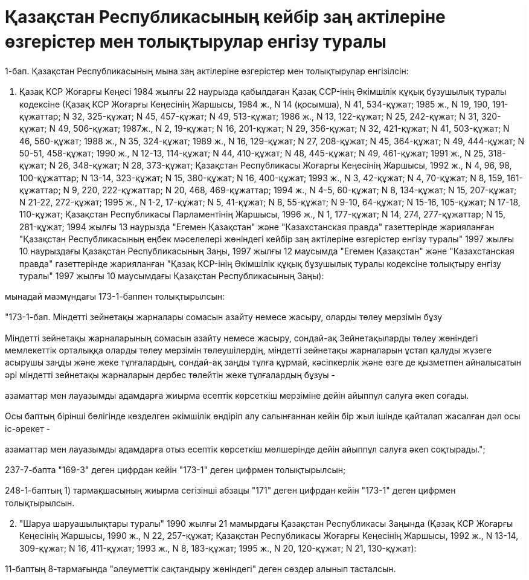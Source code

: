 # Қазақстан Республикасының кейбiр заң актiлерiне өзгерiстер мен толықтырулар енгiзу туралы

1-бап. Қазақстан Республикасының мына заң актiлерiне өзгерiстер мен толықтырулар енгiзiлсiн:

1. Қазақ КСР Жоғарғы Кеңесi 1984 жылғы 22 наурызда қабылдаған Қазақ ССР-iнiң Әкiмшiлiк құқық бұзушылық туралы кодексiне (Қазақ КСР Жоғарғы Кеңесiнiң Жаршысы, 1984 ж., N 14 (қосымша), N 41, 534-құжат; 1985 ж., N 19, 190, 191-құжаттар; N 32, 325-құжат; N 45, 457-құжат; N 49, 513-құжат; 1986 ж., N 13, 122-құжат; N 25, 242-құжат; N 31, 320-құжат; N 49, 506-құжат; 1987ж., N 2, 19-құжат; N 16, 201-құжат; N 29, 356-құжат; N 32, 421-құжат; N 41, 503-құжат; N 46, 560-құжат; 1988 ж., N 35, 324-құжат; 1989 ж., N 16, 129-құжат; N 27, 208-құжат; N 45, 364-құжат; N 49, 444-құжат; N 50-51, 458-құжат; 1990 ж., N 12-13, 114-құжат; N 44, 410-құжат; N 48, 445-құжат; N 49, 461-құжат; 1991 ж., N 25, 318-құжат; N 26, 348-құжат; N 28, 373-құжат; Қазақстан Республикасы Жоғарғы Кеңесiнiң Жаршысы, 1992 ж., N 4, 96, 98, 100-құжаттар; N 13-14, 323-құжат; N 15, 380-құжат; N 16, 400-құжат; 1993 ж., N 3, 42-құжат; N 4, 70-құжат; N 8, 159, 161-құжаттар; N 9, 220, 222-құжаттар; N 20, 468, 469-құжаттар; 1994 ж., N 4-5, 60-құжат; N 8, 134-құжат; N 15, 207-құжат; N 21-22, 272-құжат; 1995 ж., N 1-2, 17-құжат; N 5, 41-құжат; N 8, 55-құжат; N 9-10, 64-құжат; N 15-16, 105-құжат; N 17-18, 110-құжат; Қазақстан Республикасы Парламентiнiң Жаршысы, 1996 ж., N 1, 177-құжат; N 14, 274, 277-құжаттар; N 15, 281-құжат; 1994 жылғы 13 наурызда "Егемен Қазақстан" және "Казахстанская правда" газеттерiнде жарияланған "Қазақстан Республикасының еңбек мәселелерi жөнiндегi кейбiр заң актiлерiне өзгерiстер енгiзу туралы" 1997 жылғы 10 наурыздағы Қазақстан Республикасының Заңы, 1997 жылғы 12 маусымда "Егемен Қазақстан" және "Казахстанская правда" газеттерiнде жарияланған "Қазақ КСР-iнiң Әкiмшiлiк құқық бұзушылық туралы кодексiне толықтыру енгiзу туралы" 1997 жылғы 10 маусымдағы Қазақстан Республикасының Заңы):

мынадай мазмұндағы 173-1-баппен толықтырылсын:

"173-1-бап. Мiндеттi зейнетақы жарналары сомасын азайту немесе жасыру, оларды төлеу мерзiмiн бұзу

Мiндеттi зейнетақы жарналарының сомасын азайту немесе жасыру, сондай-ақ Зейнетақыларды төлеу жөнiндегi мемлекеттiк орталыққа оларды төлеу мерзiмiн төлеушiлердiң, мiндеттi зейнетақы жарналарын ұстап қалуды жүзеге асырушы заңды және жеке тұлғалардың, сондай-ақ заңды тұлға құрмай, кәсiпкерлiк және өзге де қызметпен айналысатын әрi мiндеттi зейнетақы жарналарын дербес төлейтiн жеке тұлғалардың бұзуы -

азаматтар мен лауазымды адамдарға жиырма есептiк көрсеткiш мерзiмiне дейiн айыппұл салуға әкеп соғады.

Осы баптың бiрiншi бөлiгiнде көзделген әкiмшiлiк өндiрiп алу салынғаннан кейiн бiр жыл iшiнде қайталап жасалған дәл осы iс-әрекет -

азаматтар мен лауазымды адамдарға отыз есептiк көрсеткiш мөлшерiнде дейiн айыппұл салуға әкеп соқтырады.";

237-7-бапта "169-3" деген цифрдан кейiн "173-1" деген цифрмен толықтырылсын;

248-1-баптың 1) тармақшасының жиырма сегiзiншi абзацы "171" деген цифрдан кейiн "173-1" деген цифрмен толықтырылсын.

2. "Шаруа шаруашылықтары туралы" 1990 жылғы 21 мамырдағы Қазақстан Республикасы Заңында (Қазақ КСР Жоғарғы Кеңесiнiң Жаршысы, 1990 ж., N 22, 257-құжат; Қазақстан Республикасы Жоғарғы Кеңесiнiң Жаршысы, 1992 ж., N 13-14, 309-құжат; N 16, 411-құжат; 1993 ж., N 8, 183-құжат; 1995 ж., N 20, 120-құжат; N 21, 130-құжат):

11-баптың 8-тармағында "әлеуметтiк сақтандыру жөнiндегi" деген сөздер алынып тасталсын.
